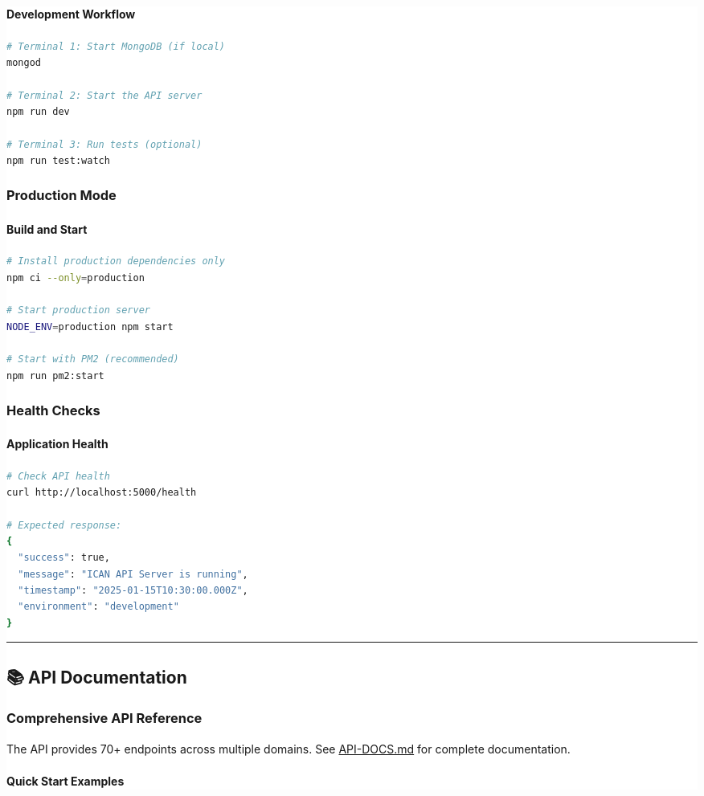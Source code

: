 #### **Development Workflow**
```bash
# Terminal 1: Start MongoDB (if local)
mongod

# Terminal 2: Start the API server
npm run dev

# Terminal 3: Run tests (optional)
npm run test:watch
```

### **Production Mode**

#### **Build and Start**
```bash
# Install production dependencies only
npm ci --only=production

# Start production server
NODE_ENV=production npm start

# Start with PM2 (recommended)
npm run pm2:start
```

### **Health Checks**

#### **Application Health**
```bash
# Check API health
curl http://localhost:5000/health

# Expected response:
{
  "success": true,
  "message": "ICAN API Server is running",
  "timestamp": "2025-01-15T10:30:00.000Z",
  "environment": "development"
}
```

---

## 📚 API Documentation

### **Comprehensive API Reference**

The API provides 70+ endpoints across multiple domains. See [API-DOCS.md](API-DOCS.md) for complete documentation.

#### **Quick Start Examples**

